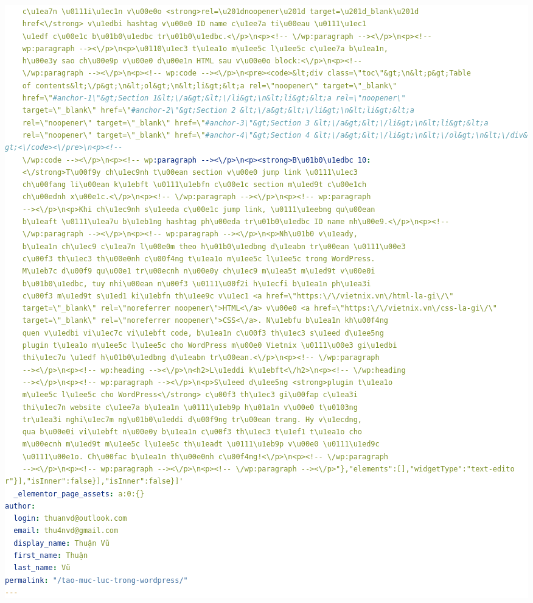 ```yaml
    c\u1ea7n \u0111i\u1ec1n v\u00e0o <strong>rel=\u201dnoopener\u201d target=\u201d_blank\u201d
    href<\/strong> v\u1edbi hashtag v\u00e0 ID name c\u1ee7a ti\u00eau \u0111\u1ec1
    \u1edf c\u00e1c b\u01b0\u1edbc tr\u01b0\u1edbc.<\/p>\n<p><!-- \/wp:paragraph --><\/p>\n<p><!--
    wp:paragraph --><\/p>\n<p>\u0110\u1ec3 t\u1ea1o m\u1ee5c l\u1ee5c c\u1ee7a b\u1ea1n,
    h\u00e3y sao ch\u00e9p v\u00e0 d\u00e1n HTML sau v\u00e0o block:<\/p>\n<p><!--
    \/wp:paragraph --><\/p>\n<p><!-- wp:code --><\/p>\n<pre><code>&lt;div class=\"toc\"&gt;\n&lt;p&gt;Table
    of contents&lt;\/p&gt;\n&lt;ol&gt;\n&lt;li&gt;&lt;a rel=\"noopener\" target=\"_blank\"
    href=\"#anchor-1\"&gt;Section 1&lt;\/a&gt;&lt;\/li&gt;\n&lt;li&gt;&lt;a rel=\"noopener\"
    target=\"_blank\" href=\"#anchor-2\"&gt;Section 2 &lt;\/a&gt;&lt;\/li&gt;\n&lt;li&gt;&lt;a
    rel=\"noopener\" target=\"_blank\" href=\"#anchor-3\"&gt;Section 3 &lt;\/a&gt;&lt;\/li&gt;\n&lt;li&gt;&lt;a
    rel=\"noopener\" target=\"_blank\" href=\"#anchor-4\"&gt;Section 4 &lt;\/a&gt;&lt;\/li&gt;\n&lt;\/ol&gt;\n&lt;\/div&gt;<\/code><\/pre>\n<p><!--
    \/wp:code --><\/p>\n<p><!-- wp:paragraph --><\/p>\n<p><strong>B\u01b0\u1edbc 10:
    <\/strong>T\u00f9y ch\u1ec9nh t\u00ean section v\u00e0 jump link \u0111\u1ec3
    ch\u00fang li\u00ean k\u1ebft \u0111\u1ebfn c\u00e1c section m\u1ed9t c\u00e1ch
    ch\u00ednh x\u00e1c.<\/p>\n<p><!-- \/wp:paragraph --><\/p>\n<p><!-- wp:paragraph
    --><\/p>\n<p>Khi ch\u1ec9nh s\u1eeda c\u00e1c jump link, \u0111\u1eebng qu\u00ean
    b\u1eaft \u0111\u1ea7u b\u1eb1ng hashtag ph\u00eda tr\u01b0\u1edbc ID name nh\u00e9.<\/p>\n<p><!--
    \/wp:paragraph --><\/p>\n<p><!-- wp:paragraph --><\/p>\n<p>Nh\u01b0 v\u1eady,
    b\u1ea1n ch\u1ec9 c\u1ea7n l\u00e0m theo h\u01b0\u1edbng d\u1eabn tr\u00ean \u0111\u00e3
    c\u00f3 th\u1ec3 th\u00e0nh c\u00f4ng t\u1ea1o m\u1ee5c l\u1ee5c trong WordPress.
    M\u1eb7c d\u00f9 qu\u00e1 tr\u00ecnh n\u00e0y ch\u1ec9 m\u1ea5t m\u1ed9t v\u00e0i
    b\u01b0\u1edbc, tuy nhi\u00ean n\u00f3 \u0111\u00f2i h\u1ecfi b\u1ea1n ph\u1ea3i
    c\u00f3 m\u1ed9t s\u1ed1 ki\u1ebfn th\u1ee9c v\u1ec1 <a href=\"https:\/\/vietnix.vn\/html-la-gi\/\"
    target=\"_blank\" rel=\"noreferrer noopener\">HTML<\/a> v\u00e0 <a href=\"https:\/\/vietnix.vn\/css-la-gi\/\"
    target=\"_blank\" rel=\"noreferrer noopener\">CSS<\/a>. N\u1ebfu b\u1ea1n kh\u00f4ng
    quen v\u1edbi vi\u1ec7c vi\u1ebft code, b\u1ea1n c\u00f3 th\u1ec3 s\u1eed d\u1ee5ng
    plugin t\u1ea1o m\u1ee5c l\u1ee5c cho WordPress m\u00e0 Vietnix \u0111\u00e3 gi\u1edbi
    thi\u1ec7u \u1edf h\u01b0\u1edbng d\u1eabn tr\u00ean.<\/p>\n<p><!-- \/wp:paragraph
    --><\/p>\n<p><!-- wp:heading --><\/p>\n<h2>L\u1eddi k\u1ebft<\/h2>\n<p><!-- \/wp:heading
    --><\/p>\n<p><!-- wp:paragraph --><\/p>\n<p>S\u1eed d\u1ee5ng <strong>plugin t\u1ea1o
    m\u1ee5c l\u1ee5c cho WordPress<\/strong> c\u00f3 th\u1ec3 gi\u00fap c\u1ea3i
    thi\u1ec7n website c\u1ee7a b\u1ea1n \u0111\u1eb9p h\u01a1n v\u00e0 t\u0103ng
    tr\u1ea3i nghi\u1ec7m ng\u01b0\u1eddi d\u00f9ng tr\u00ean trang. Hy v\u1ecdng,
    qua b\u00e0i vi\u1ebft n\u00e0y b\u1ea1n c\u00f3 th\u1ec3 t\u1ef1 t\u1ea1o cho
    m\u00ecnh m\u1ed9t m\u1ee5c l\u1ee5c th\u1eadt \u0111\u1eb9p v\u00e0 \u0111\u1ed9c
    \u0111\u00e1o. Ch\u00fac b\u1ea1n th\u00e0nh c\u00f4ng!<\/p>\n<p><!-- \/wp:paragraph
    --><\/p>\n<p><!-- wp:paragraph --><\/p>\n<p><!-- \/wp:paragraph --><\/p>"},"elements":[],"widgetType":"text-editor"}],"isInner":false}],"isInner":false}]'
  _elementor_page_assets: a:0:{}
author:
  login: thuanvd@outlook.com
  email: thu4nvd@gmail.com
  display_name: Thuận Vũ
  first_name: Thuận
  last_name: Vũ
permalink: "/tao-muc-luc-trong-wordpress/"
---
```
